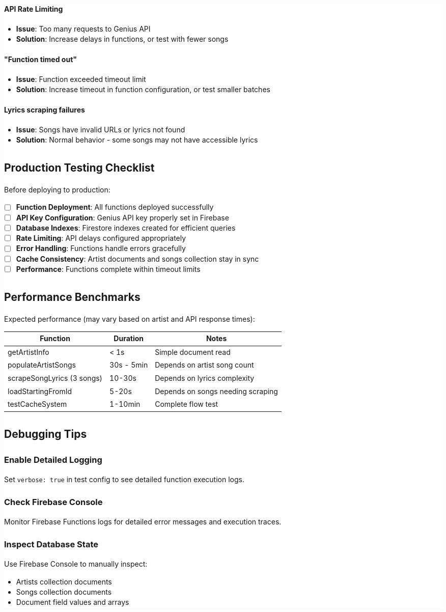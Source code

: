 #### **API Rate Limiting**
- **Issue**: Too many requests to Genius API
- **Solution**: Increase delays in functions, or test with fewer songs

#### **"Function timed out"**
- **Issue**: Function exceeded timeout limit
- **Solution**: Increase timeout in function configuration, or test smaller batches

#### **Lyrics scraping failures**
- **Issue**: Songs have invalid URLs or lyrics not found
- **Solution**: Normal behavior - some songs may not have accessible lyrics

## **Production Testing Checklist**

Before deploying to production:

- [ ] **Function Deployment**: All functions deployed successfully
- [ ] **API Key Configuration**: Genius API key properly set in Firebase
- [ ] **Database Indexes**: Firestore indexes created for efficient queries
- [ ] **Rate Limiting**: API delays configured appropriately
- [ ] **Error Handling**: Functions handle errors gracefully
- [ ] **Cache Consistency**: Artist documents and songs collection stay in sync
- [ ] **Performance**: Functions complete within timeout limits

## **Performance Benchmarks**

Expected performance (may vary based on artist and API response times):

| Function | Duration | Notes |
|----------|----------|-------|
| getArtistInfo | < 1s | Simple document read |
| populateArtistSongs | 30s - 5min | Depends on artist song count |
| scrapeSongLyrics (3 songs) | 10-30s | Depends on lyrics complexity |
| loadStartingFromId | 5-20s | Depends on songs needing scraping |
| testCacheSystem | 1-10min | Complete flow test |

## **Debugging Tips**

### **Enable Detailed Logging**
Set `verbose: true` in test config to see detailed function execution logs.

### **Check Firebase Console**
Monitor Firebase Functions logs for detailed error messages and execution traces.

### **Inspect Database State**
Use Firebase Console to manually inspect:
- Artists collection documents
- Songs collection documents  
- Document field values and arrays
